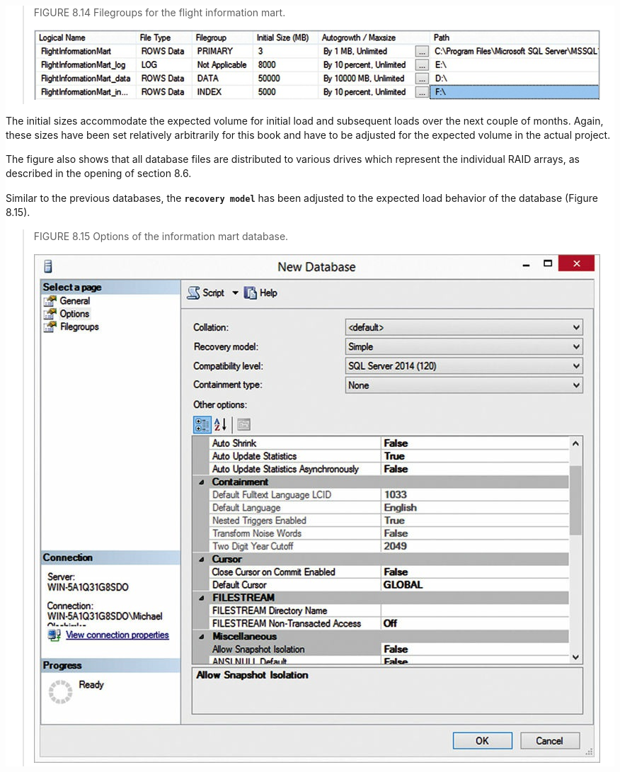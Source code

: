 >FIGURE 8.14 Filegroups for the flight information mart.
>
>![1536809788422](assets/1536809788422.png)

The initial sizes accommodate the expected volume for initial load and subsequent loads over the next couple of months. Again, these sizes have been set relatively arbitrarily for this book and have to be adjusted for the expected volume in the actual project.


The figure also shows that all database files are distributed to various drives which represent the individual RAID arrays, as described in the opening of section 8.6.


Similar to the previous databases, the **`recovery model`** has been adjusted to the expected load behavior of the database (Figure 8.15).


>FIGURE 8.15 Options of the information mart database.
>
>![1536809800670](assets/1536809800670.png)
